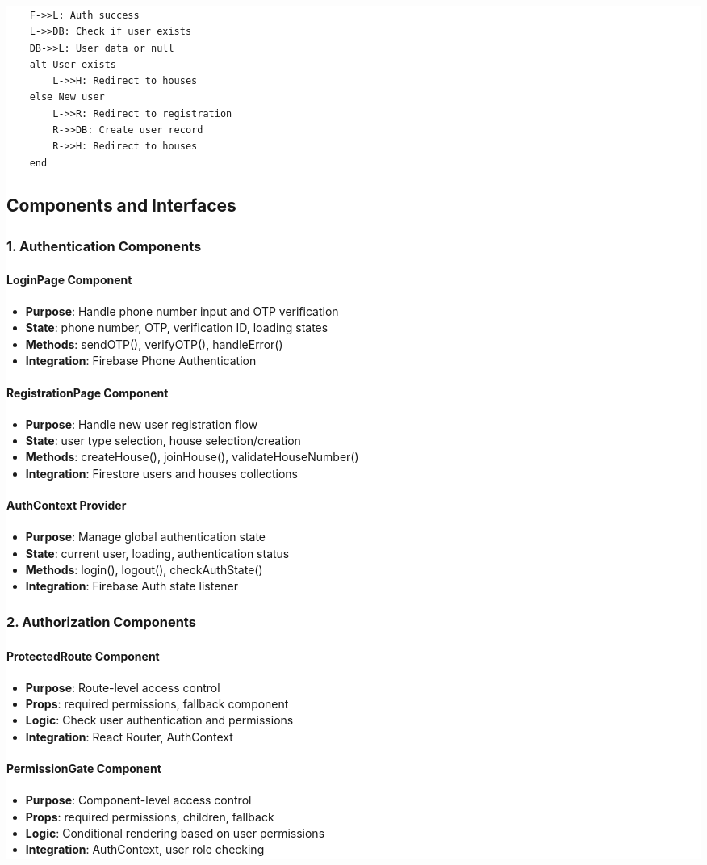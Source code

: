 ```mermaid
    F->>L: Auth success
    L->>DB: Check if user exists
    DB->>L: User data or null
    alt User exists
        L->>H: Redirect to houses
    else New user
        L->>R: Redirect to registration
        R->>DB: Create user record
        R->>H: Redirect to houses
    end
```

## Components and Interfaces

### 1. Authentication Components

#### LoginPage Component

- **Purpose**: Handle phone number input and OTP verification
- **State**: phone number, OTP, verification ID, loading states
- **Methods**: sendOTP(), verifyOTP(), handleError()
- **Integration**: Firebase Phone Authentication

#### RegistrationPage Component

- **Purpose**: Handle new user registration flow
- **State**: user type selection, house selection/creation
- **Methods**: createHouse(), joinHouse(), validateHouseNumber()
- **Integration**: Firestore users and houses collections

#### AuthContext Provider

- **Purpose**: Manage global authentication state
- **State**: current user, loading, authentication status
- **Methods**: login(), logout(), checkAuthState()
- **Integration**: Firebase Auth state listener

### 2. Authorization Components

#### ProtectedRoute Component

- **Purpose**: Route-level access control
- **Props**: required permissions, fallback component
- **Logic**: Check user authentication and permissions
- **Integration**: React Router, AuthContext

#### PermissionGate Component

- **Purpose**: Component-level access control
- **Props**: required permissions, children, fallback
- **Logic**: Conditional rendering based on user permissions
- **Integration**: AuthContext, user role checking
